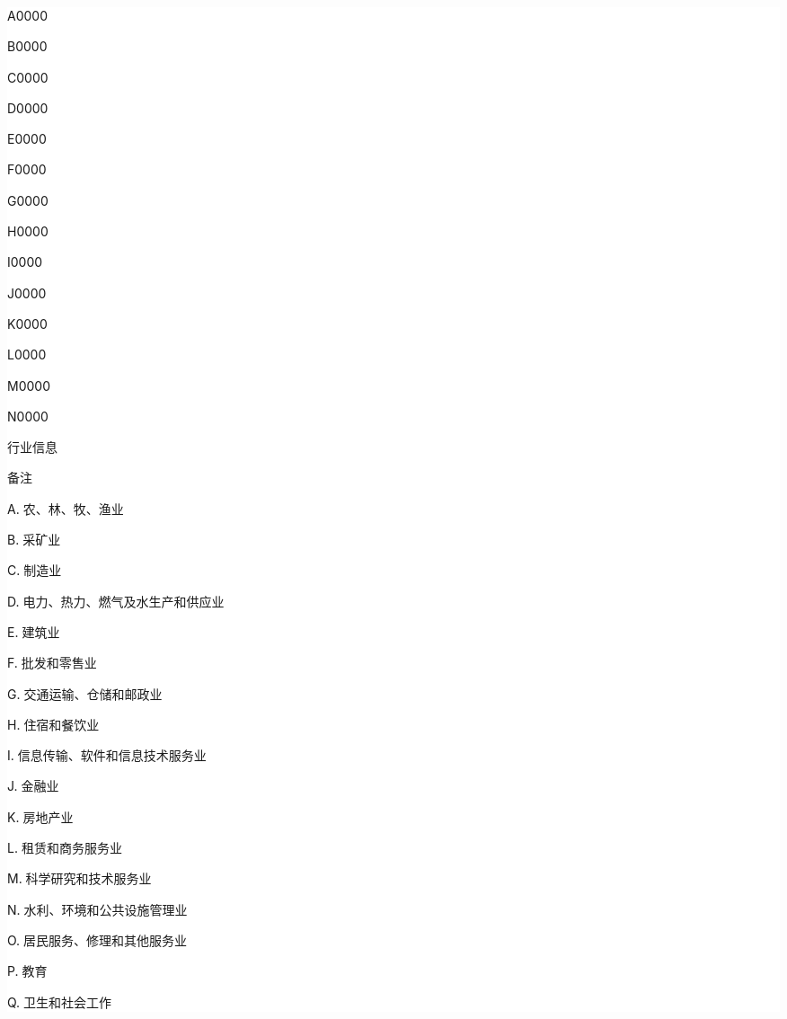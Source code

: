 A0000

B0000

C0000

D0000

E0000

F0000

G0000

H0000

I0000

J0000

K0000

L0000

M0000

N0000

行业信息

备注

A. 农、林、牧、渔业

B. 采矿业

C. 制造业

D. 电力、热力、燃气及水生产和供应业

E. 建筑业

F. 批发和零售业

G. 交通运输、仓储和邮政业

H. 住宿和餐饮业

I. 信息传输、软件和信息技术服务业

J. 金融业

K. 房地产业

L. 租赁和商务服务业

M. 科学研究和技术服务业

N. 水利、环境和公共设施管理业

O. 居民服务、修理和其他服务业

P. 教育

Q. 卫生和社会工作
